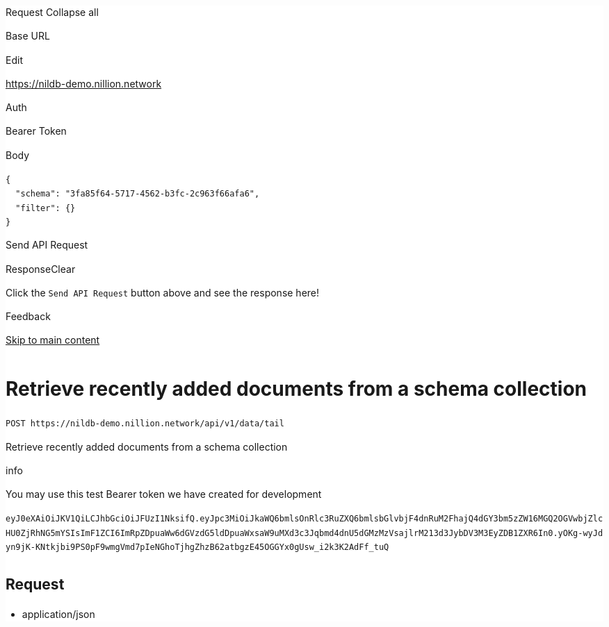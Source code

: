 Request Collapse all

Base URL

Edit

https://nildb-demo.nillion.network

Auth

Bearer Token

Body

```
{
  "schema": "3fa85f64-5717-4562-b3fc-2c963f66afa6",
  "filter": {}
}

```

Send API Request

ResponseClear

Click the `Send API Request` button above and see the response here!

Feedback

[Skip to main content](https://docs.nillion.com/api/nildb/retrieve-recently-added-documents-from-a-schema-collection#__docusaurus_skipToContent_fallback)

# Retrieve recently added documents from a schema collection

```
POST https://nildb-demo.nillion.network/api/v1/data/tail
```

Retrieve recently added documents from a schema collection

info

You may use this test Bearer token we have created for development

```codeBlockLines_e6Vv
eyJ0eXAiOiJKV1QiLCJhbGciOiJFUzI1NksifQ.eyJpc3MiOiJkaWQ6bmlsOnRlc3RuZXQ6bmlsbGlvbjF4dnRuM2FhajQ4dGY3bm5zZW16MGQ2OGVwbjZlcHU0ZjRhNG5mYSIsImF1ZCI6ImRpZDpuaWw6dGVzdG5ldDpuaWxsaW9uMXd3c3Jqbmd4dnU5dGMzMzVsajlrM213d3JybDV3M3EyZDB1ZXR6In0.yOKg-wyJdyn9jK-KNtkjbi9PS0pF9wmgVmd7pIeNGhoTjhgZhzB62atbgzE45OGGYx0gUsw_i2k3K2AdFf_tuQ

```

## Request [​](https://docs.nillion.com/api/nildb/retrieve-recently-added-documents-from-a-schema-collection\#request "Direct link to Request")

- application/json
